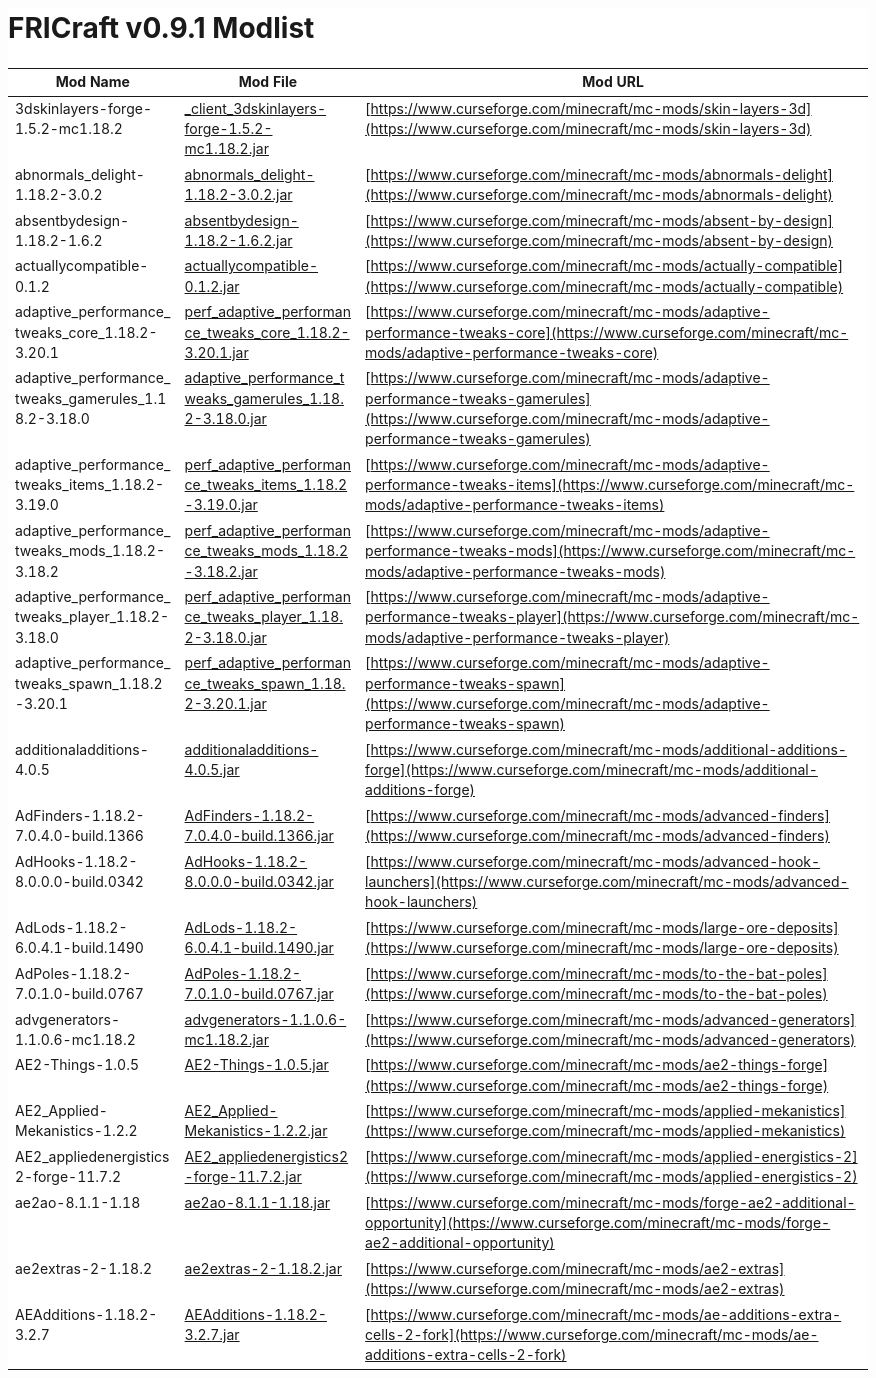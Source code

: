 # FRICraft v0.9.1 Modlist

| Mod Name | Mod File | Mod URL |
| -------- | -------- | ------- |
| 3dskinlayers-forge-1.5.2-mc1.18.2 | [_client_3dskinlayers-forge-1.5.2-mc1.18.2.jar](./_client_3dskinlayers-forge-1.5.2-mc1.18.2.jar) | [https://www.curseforge.com/minecraft/mc-mods/skin-layers-3d](https://www.curseforge.com/minecraft/mc-mods/skin-layers-3d) |
| abnormals_delight-1.18.2-3.0.2 | [abnormals_delight-1.18.2-3.0.2.jar](./abnormals_delight-1.18.2-3.0.2.jar) | [https://www.curseforge.com/minecraft/mc-mods/abnormals-delight](https://www.curseforge.com/minecraft/mc-mods/abnormals-delight) |
| absentbydesign-1.18.2-1.6.2 | [absentbydesign-1.18.2-1.6.2.jar](./absentbydesign-1.18.2-1.6.2.jar) | [https://www.curseforge.com/minecraft/mc-mods/absent-by-design](https://www.curseforge.com/minecraft/mc-mods/absent-by-design) |
| actuallycompatible-0.1.2 | [actuallycompatible-0.1.2.jar](./actuallycompatible-0.1.2.jar) | [https://www.curseforge.com/minecraft/mc-mods/actually-compatible](https://www.curseforge.com/minecraft/mc-mods/actually-compatible) |
| adaptive_performance_tweaks_core_1.18.2-3.20.1 | [perf_adaptive_performance_tweaks_core_1.18.2-3.20.1.jar](./perf_adaptive_performance_tweaks_core_1.18.2-3.20.1.jar) | [https://www.curseforge.com/minecraft/mc-mods/adaptive-performance-tweaks-core](https://www.curseforge.com/minecraft/mc-mods/adaptive-performance-tweaks-core) |
| adaptive_performance_tweaks_gamerules_1.18.2-3.18.0 | [adaptive_performance_tweaks_gamerules_1.18.2-3.18.0.jar](./adaptive_performance_tweaks_gamerules_1.18.2-3.18.0.jar) | [https://www.curseforge.com/minecraft/mc-mods/adaptive-performance-tweaks-gamerules](https://www.curseforge.com/minecraft/mc-mods/adaptive-performance-tweaks-gamerules) |
| adaptive_performance_tweaks_items_1.18.2-3.19.0 | [perf_adaptive_performance_tweaks_items_1.18.2-3.19.0.jar](./perf_adaptive_performance_tweaks_items_1.18.2-3.19.0.jar) | [https://www.curseforge.com/minecraft/mc-mods/adaptive-performance-tweaks-items](https://www.curseforge.com/minecraft/mc-mods/adaptive-performance-tweaks-items) |
| adaptive_performance_tweaks_mods_1.18.2-3.18.2 | [perf_adaptive_performance_tweaks_mods_1.18.2-3.18.2.jar](./perf_adaptive_performance_tweaks_mods_1.18.2-3.18.2.jar) | [https://www.curseforge.com/minecraft/mc-mods/adaptive-performance-tweaks-mods](https://www.curseforge.com/minecraft/mc-mods/adaptive-performance-tweaks-mods) |
| adaptive_performance_tweaks_player_1.18.2-3.18.0 | [perf_adaptive_performance_tweaks_player_1.18.2-3.18.0.jar](./perf_adaptive_performance_tweaks_player_1.18.2-3.18.0.jar) | [https://www.curseforge.com/minecraft/mc-mods/adaptive-performance-tweaks-player](https://www.curseforge.com/minecraft/mc-mods/adaptive-performance-tweaks-player) |
| adaptive_performance_tweaks_spawn_1.18.2-3.20.1 | [perf_adaptive_performance_tweaks_spawn_1.18.2-3.20.1.jar](./perf_adaptive_performance_tweaks_spawn_1.18.2-3.20.1.jar) | [https://www.curseforge.com/minecraft/mc-mods/adaptive-performance-tweaks-spawn](https://www.curseforge.com/minecraft/mc-mods/adaptive-performance-tweaks-spawn) |
| additionaladditions-4.0.5 | [additionaladditions-4.0.5.jar](./additionaladditions-4.0.5.jar) | [https://www.curseforge.com/minecraft/mc-mods/additional-additions-forge](https://www.curseforge.com/minecraft/mc-mods/additional-additions-forge) |
| AdFinders-1.18.2-7.0.4.0-build.1366 | [AdFinders-1.18.2-7.0.4.0-build.1366.jar](./AdFinders-1.18.2-7.0.4.0-build.1366.jar) | [https://www.curseforge.com/minecraft/mc-mods/advanced-finders](https://www.curseforge.com/minecraft/mc-mods/advanced-finders) |
| AdHooks-1.18.2-8.0.0.0-build.0342 | [AdHooks-1.18.2-8.0.0.0-build.0342.jar](./AdHooks-1.18.2-8.0.0.0-build.0342.jar) | [https://www.curseforge.com/minecraft/mc-mods/advanced-hook-launchers](https://www.curseforge.com/minecraft/mc-mods/advanced-hook-launchers) |
| AdLods-1.18.2-6.0.4.1-build.1490 | [AdLods-1.18.2-6.0.4.1-build.1490.jar](./AdLods-1.18.2-6.0.4.1-build.1490.jar) | [https://www.curseforge.com/minecraft/mc-mods/large-ore-deposits](https://www.curseforge.com/minecraft/mc-mods/large-ore-deposits) |
| AdPoles-1.18.2-7.0.1.0-build.0767 | [AdPoles-1.18.2-7.0.1.0-build.0767.jar](./AdPoles-1.18.2-7.0.1.0-build.0767.jar) | [https://www.curseforge.com/minecraft/mc-mods/to-the-bat-poles](https://www.curseforge.com/minecraft/mc-mods/to-the-bat-poles) |
| advgenerators-1.1.0.6-mc1.18.2 | [advgenerators-1.1.0.6-mc1.18.2.jar](./advgenerators-1.1.0.6-mc1.18.2.jar) | [https://www.curseforge.com/minecraft/mc-mods/advanced-generators](https://www.curseforge.com/minecraft/mc-mods/advanced-generators) |
| AE2-Things-1.0.5 | [AE2-Things-1.0.5.jar](./AE2-Things-1.0.5.jar) | [https://www.curseforge.com/minecraft/mc-mods/ae2-things-forge](https://www.curseforge.com/minecraft/mc-mods/ae2-things-forge) |
| AE2_Applied-Mekanistics-1.2.2 | [AE2_Applied-Mekanistics-1.2.2.jar](./AE2_Applied-Mekanistics-1.2.2.jar) | [https://www.curseforge.com/minecraft/mc-mods/applied-mekanistics](https://www.curseforge.com/minecraft/mc-mods/applied-mekanistics) |
| AE2_appliedenergistics2-forge-11.7.2 | [AE2_appliedenergistics2-forge-11.7.2.jar](./AE2_appliedenergistics2-forge-11.7.2.jar) | [https://www.curseforge.com/minecraft/mc-mods/applied-energistics-2](https://www.curseforge.com/minecraft/mc-mods/applied-energistics-2) |
| ae2ao-8.1.1-1.18 | [ae2ao-8.1.1-1.18.jar](./ae2ao-8.1.1-1.18.jar) | [https://www.curseforge.com/minecraft/mc-mods/forge-ae2-additional-opportunity](https://www.curseforge.com/minecraft/mc-mods/forge-ae2-additional-opportunity) |
| ae2extras-2-1.18.2 | [ae2extras-2-1.18.2.jar](./ae2extras-2-1.18.2.jar) | [https://www.curseforge.com/minecraft/mc-mods/ae2-extras](https://www.curseforge.com/minecraft/mc-mods/ae2-extras) |
| AEAdditions-1.18.2-3.2.7 | [AEAdditions-1.18.2-3.2.7.jar](./AEAdditions-1.18.2-3.2.7.jar) | [https://www.curseforge.com/minecraft/mc-mods/ae-additions-extra-cells-2-fork](https://www.curseforge.com/minecraft/mc-mods/ae-additions-extra-cells-2-fork) |